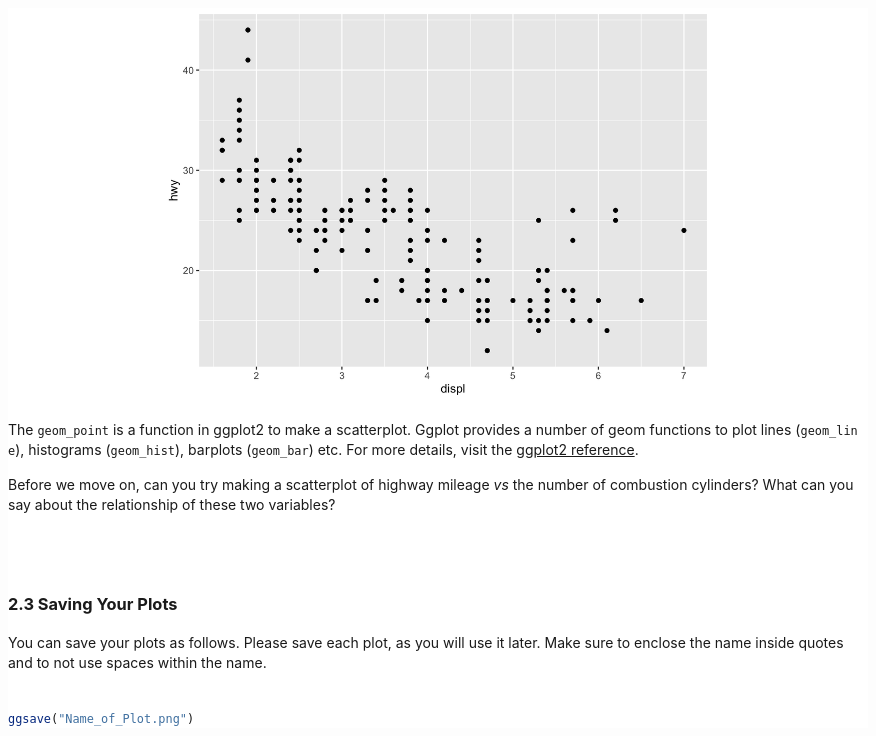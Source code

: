 <center>
<img src="mpg1.png" width=550>
</center>

The ``geom_point`` is a function in ggplot2 to make a scatterplot.  Ggplot provides a number of geom functions to plot lines (``geom_line``), histograms (``geom_hist``), barplots (``geom_bar``) etc. For more details, visit the [ggplot2 reference](https://ggplot2.tidyverse.org/reference/).

Before we move on, can you try making a scatterplot of highway mileage *vs* the number of combustion cylinders? What can you say about the relationship of these two variables?

<br><br>

### 2.3 Saving Your Plots

You can save your plots as follows.  Please save each plot, as you will use it later. Make sure to enclose the name inside quotes and to not use spaces within the name.

```r

ggsave("Name_of_Plot.png")

```
